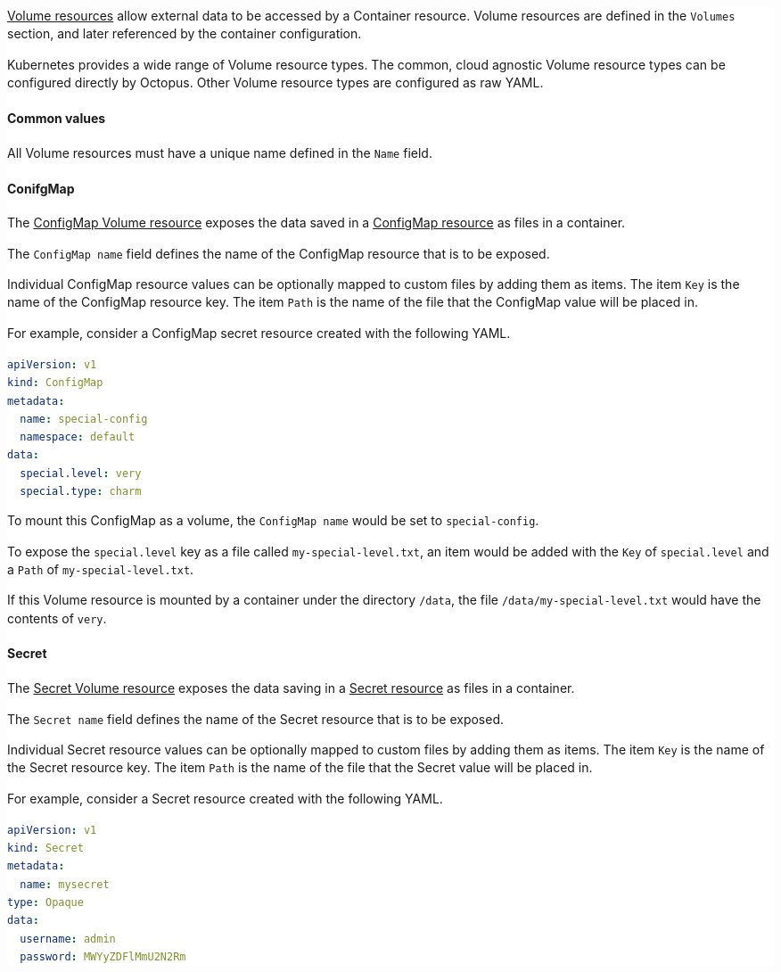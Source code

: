 [Volume resources](http://g.octopushq.com/KubernetesVolumes) allow external data to be accessed by a Container resource. Volume resources are defined in the `Volumes` section, and later referenced by the container configuration.

Kubernetes provides a wide range of Volume resource types. The common, cloud agnostic Volume resource types can be configured directly by Octopus. Other Volume resource types are configured as raw YAML.

#### Common values

All Volume resources must have a unique name defined in the `Name` field.

#### ConifgMap

The [ConfigMap Volume resource](http://g.octopushq.com/KubernetesConfigMapVolume) exposes the data saved in a [ConfigMap resource](http://g.octopushq.com/KubernetesConfigMap) as files in a container.

The `ConfigMap name` field defines the name of the ConfigMap resource that is to be exposed.

Individual ConfigMap resource values can be optionally mapped to custom files by adding them as items. The item `Key` is the name of the ConfigMap resource key. The item `Path` is the name of the file that the ConfigMap value will be placed in.

For example, consider a ConfigMap secret resource created with the following YAML.

```yaml
apiVersion: v1
kind: ConfigMap
metadata:
  name: special-config
  namespace: default
data:
  special.level: very
  special.type: charm
```

To mount this ConfigMap as a volume, the `ConfigMap name` would be set to `special-config`.

To expose the `special.level` key as a file called `my-special-level.txt`, an item would be added with the `Key` of `special.level` and a `Path` of `my-special-level.txt`.

If this Volume resource is mounted by a container under the directory `/data`, the file `/data/my-special-level.txt` would have the contents of `very`.

#### Secret

The [Secret Volume resource](http://g.octopushq.com/KubernetesSecretVolume) exposes the data saving in a [Secret resource](http://g.octopushq.com/KubernetesSecretResource) as files in a container.

The `Secret name` field defines the name of the Secret resource that is to be exposed.

Individual Secret resource values can be optionally mapped to custom files by adding them as items. The item `Key` is the name of the Secret resource key. The item `Path` is the name of the file that the Secret value will be placed in.

For example, consider a Secret resource created with the following YAML.

```yaml
apiVersion: v1
kind: Secret
metadata:
  name: mysecret
type: Opaque
data:
  username: admin
  password: MWYyZDFlMmU2N2Rm
```
